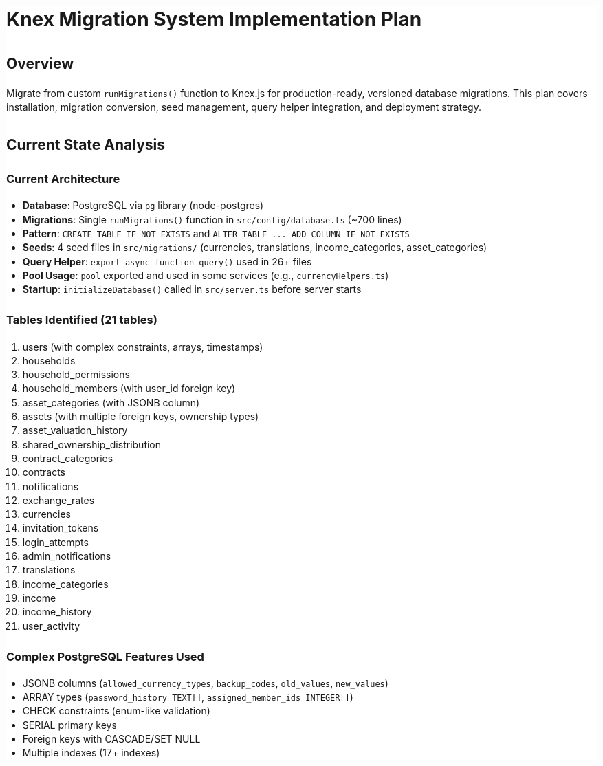 
# Knex Migration System Implementation Plan

## Overview

Migrate from custom `runMigrations()` function to Knex.js for production-ready, versioned database migrations. This plan covers installation, migration conversion, seed management, query helper integration, and deployment strategy.

## Current State Analysis

### Current Architecture

- **Database**: PostgreSQL via `pg` library (node-postgres)
- **Migrations**: Single `runMigrations()` function in `src/config/database.ts` (~700 lines)
- **Pattern**: `CREATE TABLE IF NOT EXISTS` and `ALTER TABLE ... ADD COLUMN IF NOT EXISTS`
- **Seeds**: 4 seed files in `src/migrations/` (currencies, translations, income_categories, asset_categories)
- **Query Helper**: `export async function query()` used in 26+ files
- **Pool Usage**: `pool` exported and used in some services (e.g., `currencyHelpers.ts`)
- **Startup**: `initializeDatabase()` called in `src/server.ts` before server starts

### Tables Identified (21 tables)

1. users (with complex constraints, arrays, timestamps)
2. households
3. household_permissions
4. household_members (with user_id foreign key)
5. asset_categories (with JSONB column)
6. assets (with multiple foreign keys, ownership types)
7. asset_valuation_history
8. shared_ownership_distribution
9. contract_categories
10. contracts
11. notifications
12. exchange_rates
13. currencies
14. invitation_tokens
15. login_attempts
16. admin_notifications
17. translations
18. income_categories
19. income
20. income_history
21. user_activity

### Complex PostgreSQL Features Used

- JSONB columns (`allowed_currency_types`, `backup_codes`, `old_values`, `new_values`)
- ARRAY types (`password_history TEXT[]`, `assigned_member_ids INTEGER[]`)
- CHECK constraints (enum-like validation)
- SERIAL primary keys
- Foreign keys with CASCADE/SET NULL
- Multiple indexes (17+ indexes)
